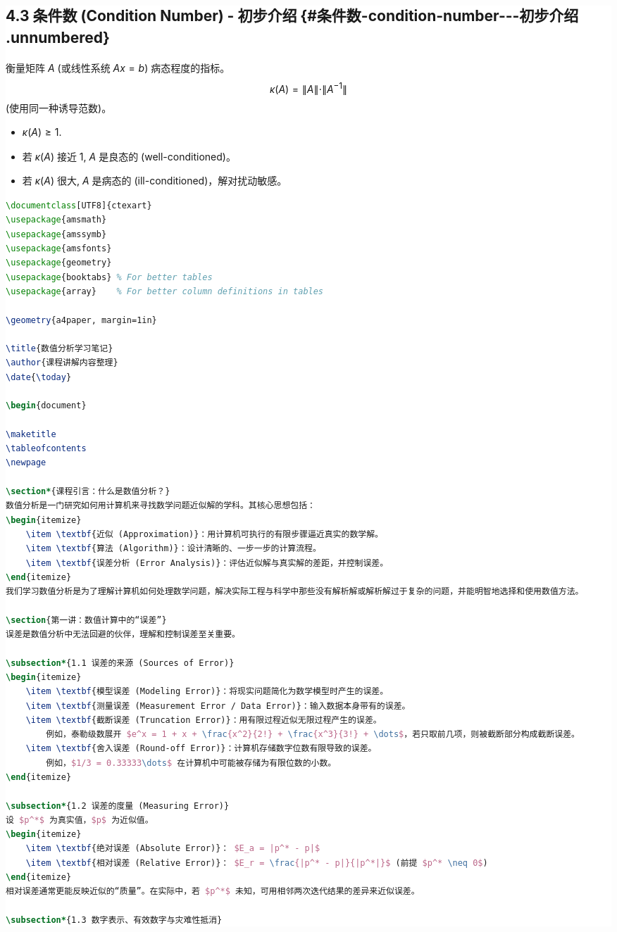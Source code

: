 ## 4.3 条件数 (Condition Number) - 初步介绍 {#条件数-condition-number---初步介绍 .unnumbered}

衡量矩阵 $A$ (或线性系统 $Ax=b$) 病态程度的指标。
$$\kappa(A) = \|A\| \cdot \|A^{-1}\|$$ (使用同一种诱导范数)。

-   $\kappa(A) \ge 1$.

-   若 $\kappa(A)$ 接近 1, $A$ 是良态的 (well-conditioned)。

-   若 $\kappa(A)$ 很大, $A$ 是病态的 (ill-conditioned)，解对扰动敏感。



```tex
\documentclass[UTF8]{ctexart}
\usepackage{amsmath}
\usepackage{amssymb}
\usepackage{amsfonts}
\usepackage{geometry}
\usepackage{booktabs} % For better tables
\usepackage{array}    % For better column definitions in tables

\geometry{a4paper, margin=1in}

\title{数值分析学习笔记}
\author{课程讲解内容整理}
\date{\today}

\begin{document}

\maketitle
\tableofcontents
\newpage

\section*{课程引言：什么是数值分析？}
数值分析是一门研究如何用计算机来寻找数学问题近似解的学科。其核心思想包括：
\begin{itemize}
    \item \textbf{近似 (Approximation)}：用计算机可执行的有限步骤逼近真实的数学解。
    \item \textbf{算法 (Algorithm)}：设计清晰的、一步一步的计算流程。
    \item \textbf{误差分析 (Error Analysis)}：评估近似解与真实解的差距，并控制误差。
\end{itemize}
我们学习数值分析是为了理解计算机如何处理数学问题，解决实际工程与科学中那些没有解析解或解析解过于复杂的问题，并能明智地选择和使用数值方法。

\section{第一讲：数值计算中的“误差”}
误差是数值分析中无法回避的伙伴，理解和控制误差至关重要。

\subsection*{1.1 误差的来源 (Sources of Error)}
\begin{itemize}
    \item \textbf{模型误差 (Modeling Error)}：将现实问题简化为数学模型时产生的误差。
    \item \textbf{测量误差 (Measurement Error / Data Error)}：输入数据本身带有的误差。
    \item \textbf{截断误差 (Truncation Error)}：用有限过程近似无限过程产生的误差。
        例如，泰勒级数展开 $e^x = 1 + x + \frac{x^2}{2!} + \frac{x^3}{3!} + \dots$，若只取前几项，则被截断部分构成截断误差。
    \item \textbf{舍入误差 (Round-off Error)}：计算机存储数字位数有限导致的误差。
        例如，$1/3 = 0.33333\dots$ 在计算机中可能被存储为有限位数的小数。
\end{itemize}

\subsection*{1.2 误差的度量 (Measuring Error)}
设 $p^*$ 为真实值，$p$ 为近似值。
\begin{itemize}
    \item \textbf{绝对误差 (Absolute Error)}： $E_a = |p^* - p|$
    \item \textbf{相对误差 (Relative Error)}： $E_r = \frac{|p^* - p|}{|p^*|}$ (前提 $p^* \neq 0$)
\end{itemize}
相对误差通常更能反映近似的“质量”。在实际中，若 $p^*$ 未知，可用相邻两次迭代结果的差异来近似误差。

\subsection*{1.3 数字表示、有效数字与灾难性抵消}
```
